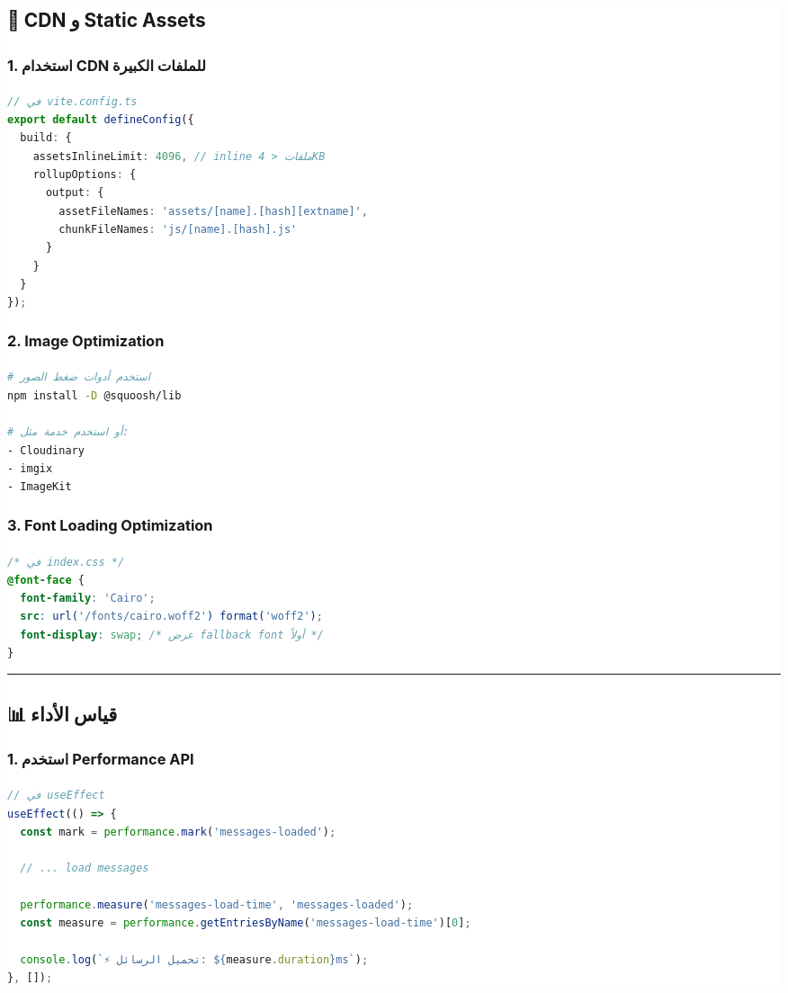 
## 🚀 CDN و Static Assets

### 1. استخدام CDN للملفات الكبيرة
```typescript
// في vite.config.ts
export default defineConfig({
  build: {
    assetsInlineLimit: 4096, // inline ملفات < 4KB
    rollupOptions: {
      output: {
        assetFileNames: 'assets/[name].[hash][extname]',
        chunkFileNames: 'js/[name].[hash].js'
      }
    }
  }
});
```

### 2. Image Optimization
```bash
# استخدم أدوات ضغط الصور
npm install -D @squoosh/lib

# أو استخدم خدمة مثل:
- Cloudinary
- imgix
- ImageKit
```

### 3. Font Loading Optimization
```css
/* في index.css */
@font-face {
  font-family: 'Cairo';
  src: url('/fonts/cairo.woff2') format('woff2');
  font-display: swap; /* عرض fallback font أولاً */
}
```

---

## 📊 قياس الأداء

### 1. استخدم Performance API
```typescript
// في useEffect
useEffect(() => {
  const mark = performance.mark('messages-loaded');
  
  // ... load messages
  
  performance.measure('messages-load-time', 'messages-loaded');
  const measure = performance.getEntriesByName('messages-load-time')[0];
  
  console.log(`⚡ تحميل الرسائل: ${measure.duration}ms`);
}, []);
```
